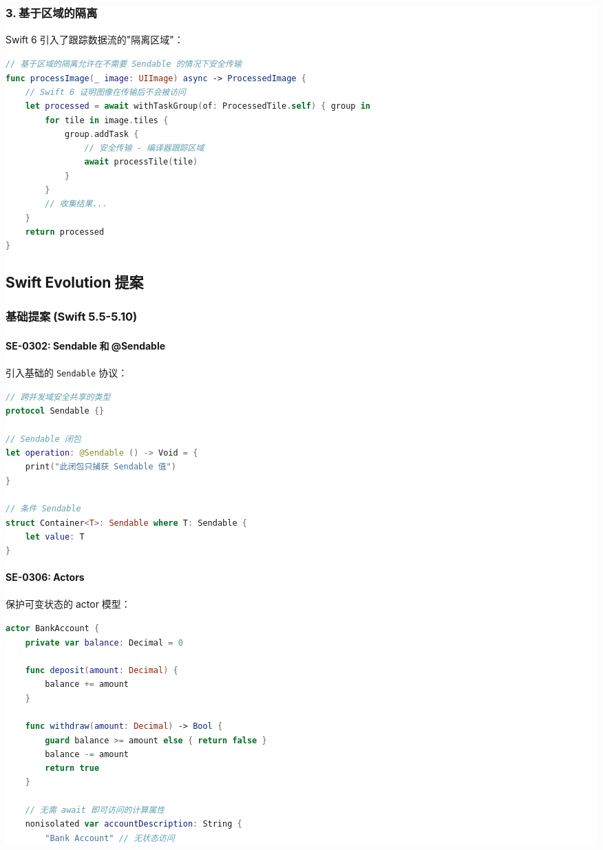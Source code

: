 ```swift
```

### 3. 基于区域的隔离

Swift 6 引入了跟踪数据流的"隔离区域"：

```swift
// 基于区域的隔离允许在不需要 Sendable 的情况下安全传输
func processImage(_ image: UIImage) async -> ProcessedImage {
    // Swift 6 证明图像在传输后不会被访问
    let processed = await withTaskGroup(of: ProcessedTile.self) { group in
        for tile in image.tiles {
            group.addTask {
                // 安全传输 - 编译器跟踪区域
                await processTile(tile)
            }
        }
        // 收集结果...
    }
    return processed
}
```

## Swift Evolution 提案

### 基础提案 (Swift 5.5-5.10)

#### SE-0302: Sendable 和 @Sendable
引入基础的 `Sendable` 协议：

```swift
// 跨并发域安全共享的类型
protocol Sendable {}

// Sendable 闭包
let operation: @Sendable () -> Void = {
    print("此闭包只捕获 Sendable 值")
}

// 条件 Sendable
struct Container<T>: Sendable where T: Sendable {
    let value: T
}
```

#### SE-0306: Actors
保护可变状态的 actor 模型：

```swift
actor BankAccount {
    private var balance: Decimal = 0
    
    func deposit(amount: Decimal) {
        balance += amount
    }
    
    func withdraw(amount: Decimal) -> Bool {
        guard balance >= amount else { return false }
        balance -= amount
        return true
    }
    
    // 无需 await 即可访问的计算属性
    nonisolated var accountDescription: String {
        "Bank Account" // 无状态访问
```